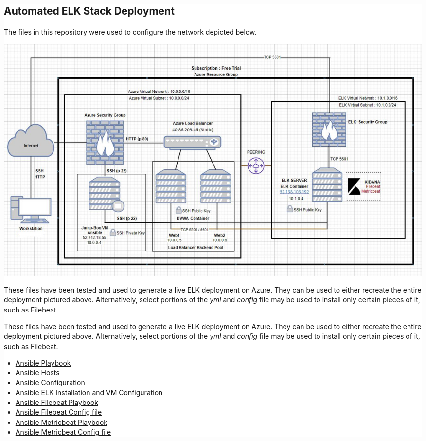 ## Automated ELK Stack Deployment

The files in this repository were used to configure the network depicted below.

![](Images/Azure_Cloud_Virtual_Network_with_ELK_Deployment.png)

These files have been tested and used to generate a live ELK deployment on Azure. They can be used to either recreate the entire deployment pictured above. Alternatively, select portions of the _yml_ and _config_ file may be used to install only certain pieces of it, such as Filebeat.

These files have been tested and used to generate a live ELK deployment on Azure. They can be used to either recreate the entire deployment pictured above. Alternatively, select portions of the _yml_ and _config_ file may be used to install only certain pieces of it, such as Filebeat.

- [Ansible Playbook](https://github.com/brikwento/Project-2-Submitted/blob/master/Ansible/my-playbook1.yml)
- [Ansible Hosts](https://github.com/brikwento/Project-2-Submitted/blob/master/Ansible/hosts)
- [Ansible Configuration](https://github.com/brikwento/Project-2-Submitted/blob/master/Ansible/ansible.cfg)
- [Ansible ELK Installation and VM Configuration](https://github.com/brikwento/Project-2-Submitted/blob/master/Ansible/ELK_Stack/install-elk.yml) 
- [Ansible Filebeat Playbook](https://github.com/brikwento/Project-2-Submitted/blob/master/Ansible/ELK_Stack/filebeat-playbook.yml)
- [Ansible Filebeat Config file](https://github.com/brikwento/Project-2-Submitted/blob/master/Ansible/filebeat-config.yml)
- [Ansible Metricbeat Playbook](https://github.com/brikwento/Project-2-Submitted/blob/master/Ansible/ELK_Stack/metricbeat-paybook.yml)
- [Ansible Metricbeat Config file](https://github.com/brikwento/Project-2-Submitted/blob/master/Ansible/ELK_Stack/metricbeat-config.yml)
